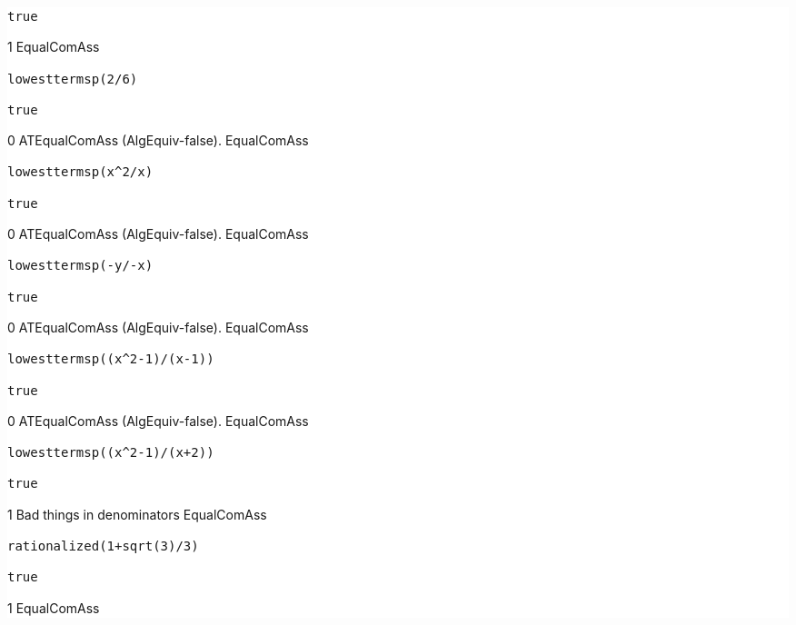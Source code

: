   <td class="cell c3"><pre>true</pre></td>
  <td class="cell c4"></td>
  <td class="cell c5">1</td>
  <td class="cell c6"></td>
</tr>
<tr class="pass">
  <td class="cell c0">EqualComAss</td>
  <td class="cell c1"><span style="color:green;"><i class="fa fa-check"></i></span></td>
  <td class="cell c2"><pre>lowesttermsp(2/6)</pre></td>
  <td class="cell c3"><pre>true</pre></td>
  <td class="cell c4"></td>
  <td class="cell c5">0</td>
  <td class="cell c6">ATEqualComAss (AlgEquiv-false).</td>
</tr>
<tr class="pass">
  <td class="cell c0">EqualComAss</td>
  <td class="cell c1"><span style="color:green;"><i class="fa fa-check"></i></span></td>
  <td class="cell c2"><pre>lowesttermsp(x^2/x)</pre></td>
  <td class="cell c3"><pre>true</pre></td>
  <td class="cell c4"></td>
  <td class="cell c5">0</td>
  <td class="cell c6">ATEqualComAss (AlgEquiv-false).</td>
</tr>
<tr class="pass">
  <td class="cell c0">EqualComAss</td>
  <td class="cell c1"><span style="color:green;"><i class="fa fa-check"></i></span></td>
  <td class="cell c2"><pre>lowesttermsp(-y/-x)</pre></td>
  <td class="cell c3"><pre>true</pre></td>
  <td class="cell c4"></td>
  <td class="cell c5">0</td>
  <td class="cell c6">ATEqualComAss (AlgEquiv-false).</td>
</tr>
<tr class="pass">
  <td class="cell c0">EqualComAss</td>
  <td class="cell c1"><span style="color:green;"><i class="fa fa-check"></i></span></td>
  <td class="cell c2"><pre>lowesttermsp((x^2-1)/(x-1))</pre></td>
  <td class="cell c3"><pre>true</pre></td>
  <td class="cell c4"></td>
  <td class="cell c5">0</td>
  <td class="cell c6">ATEqualComAss (AlgEquiv-false).</td>
</tr>
<tr class="pass">
  <td class="cell c0">EqualComAss</td>
  <td class="cell c1"><span style="color:green;"><i class="fa fa-check"></i></span></td>
  <td class="cell c2"><pre>lowesttermsp((x^2-1)/(x+2))</pre></td>
  <td class="cell c3"><pre>true</pre></td>
  <td class="cell c4"></td>
  <td class="cell c5">1</td>
  <td class="cell c6"></td>
</tr>
<tr class="notes">
  <td class="cell c0"><td colspan="6">Bad things in denominators</td></td>
</tr>
<tr class="pass">
  <td class="cell c0">EqualComAss</td>
  <td class="cell c1"><span style="color:green;"><i class="fa fa-check"></i></span></td>
  <td class="cell c2"><pre>rationalized(1+sqrt(3)/3)</pre></td>
  <td class="cell c3"><pre>true</pre></td>
  <td class="cell c4"></td>
  <td class="cell c5">1</td>
  <td class="cell c6"></td>
</tr>
<tr class="pass">
  <td class="cell c0">EqualComAss</td>